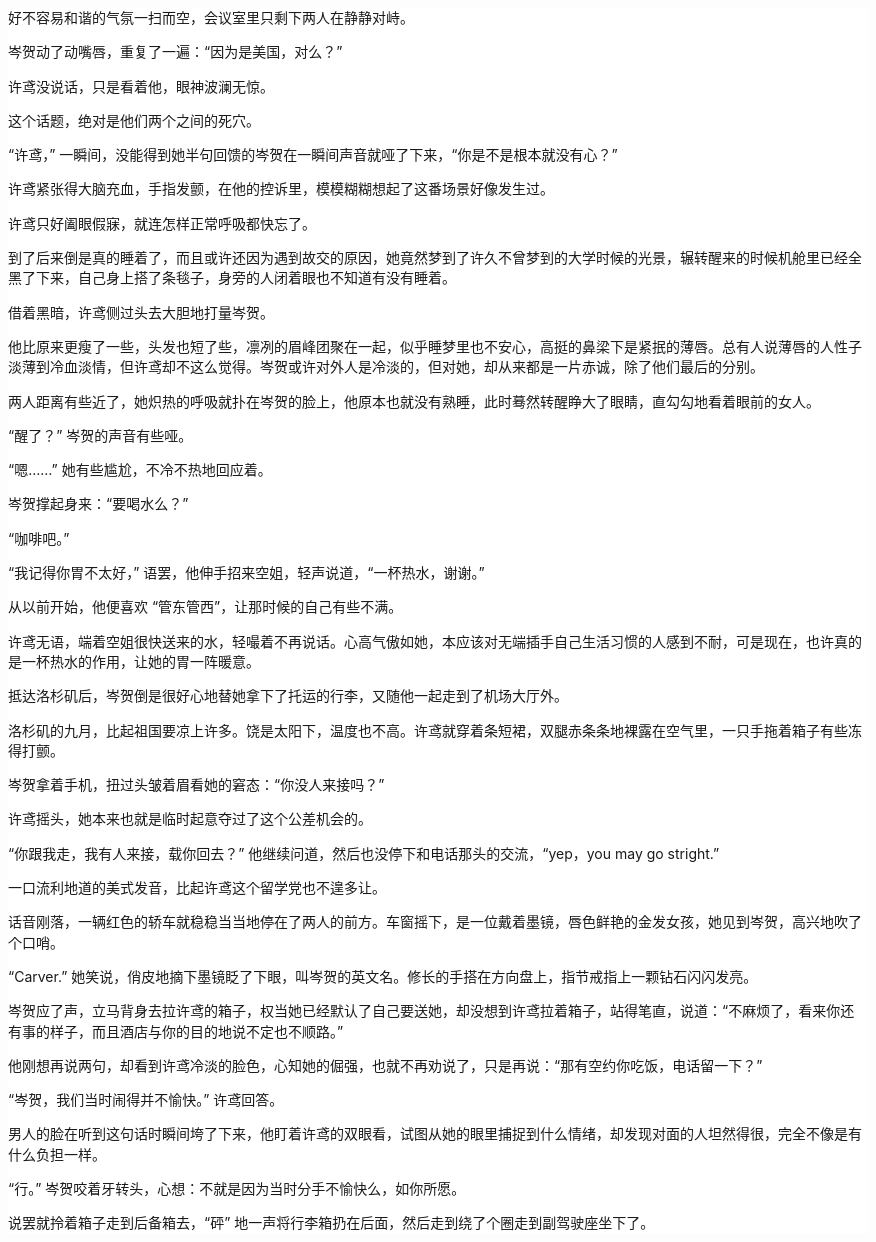 好不容易和谐的气氛一扫而空，会议室里只剩下两人在静静对峙。

岑贺动了动嘴唇，重复了一遍：“因为是美国，对么？”

许鸢没说话，只是看着他，眼神波澜无惊。

这个话题，绝对是他们两个之间的死穴。

“许鸢，” 一瞬间，没能得到她半句回馈的岑贺在一瞬间声音就哑了下来，“你是不是根本就没有心？”

许鸢紧张得大脑充血，手指发颤，在他的控诉里，模模糊糊想起了这番场景好像发生过。

许鸢只好阖眼假寐，就连怎样正常呼吸都快忘了。

到了后来倒是真的睡着了，而且或许还因为遇到故交的原因，她竟然梦到了许久不曾梦到的大学时候的光景，辗转醒来的时候机舱里已经全黑了下来，自己身上搭了条毯子，身旁的人闭着眼也不知道有没有睡着。

借着黑暗，许鸢侧过头去大胆地打量岑贺。

他比原来更瘦了一些，头发也短了些，凛冽的眉峰团聚在一起，似乎睡梦里也不安心，高挺的鼻梁下是紧抿的薄唇。总有人说薄唇的人性子淡薄到冷血淡情，但许鸢却不这么觉得。岑贺或许对外人是冷淡的，但对她，却从来都是一片赤诚，除了他们最后的分别。

两人距离有些近了，她炽热的呼吸就扑在岑贺的脸上，他原本也就没有熟睡，此时蓦然转醒睁大了眼睛，直勾勾地看着眼前的女人。

“醒了？” 岑贺的声音有些哑。

“嗯……” 她有些尴尬，不冷不热地回应着。

岑贺撑起身来：“要喝水么？”

“咖啡吧。”

“我记得你胃不太好，” 语罢，他伸手招来空姐，轻声说道，“一杯热水，谢谢。”

从以前开始，他便喜欢 “管东管西”，让那时候的自己有些不满。

许鸢无语，端着空姐很快送来的水，轻嘬着不再说话。心高气傲如她，本应该对无端插手自己生活习惯的人感到不耐，可是现在，也许真的是一杯热水的作用，让她的胃一阵暖意。

抵达洛杉矶后，岑贺倒是很好心地替她拿下了托运的行李，又随他一起走到了机场大厅外。

洛杉矶的九月，比起祖国要凉上许多。饶是太阳下，温度也不高。许鸢就穿着条短裙，双腿赤条条地裸露在空气里，一只手拖着箱子有些冻得打颤。

岑贺拿着手机，扭过头皱着眉看她的窘态：“你没人来接吗？”

许鸢摇头，她本来也就是临时起意夺过了这个公差机会的。

“你跟我走，我有人来接，载你回去？” 他继续问道，然后也没停下和电话那头的交流，“yep，you may go stright.”

一口流利地道的美式发音，比起许鸢这个留学党也不遑多让。

话音刚落，一辆红色的轿车就稳稳当当地停在了两人的前方。车窗摇下，是一位戴着墨镜，唇色鲜艳的金发女孩，她见到岑贺，高兴地吹了个口哨。

“Carver.” 她笑说，俏皮地摘下墨镜眨了下眼，叫岑贺的英文名。修长的手搭在方向盘上，指节戒指上一颗钻石闪闪发亮。

岑贺应了声，立马背身去拉许鸢的箱子，权当她已经默认了自己要送她，却没想到许鸢拉着箱子，站得笔直，说道：“不麻烦了，看来你还有事的样子，而且酒店与你的目的地说不定也不顺路。”

他刚想再说两句，却看到许鸢冷淡的脸色，心知她的倔强，也就不再劝说了，只是再说：“那有空约你吃饭，电话留一下？”

“岑贺，我们当时闹得并不愉快。” 许鸢回答。

男人的脸在听到这句话时瞬间垮了下来，他盯着许鸢的双眼看，试图从她的眼里捕捉到什么情绪，却发现对面的人坦然得很，完全不像是有什么负担一样。

“行。” 岑贺咬着牙转头，心想：不就是因为当时分手不愉快么，如你所愿。

说罢就拎着箱子走到后备箱去，“砰” 地一声将行李箱扔在后面，然后走到绕了个圈走到副驾驶座坐下了。
